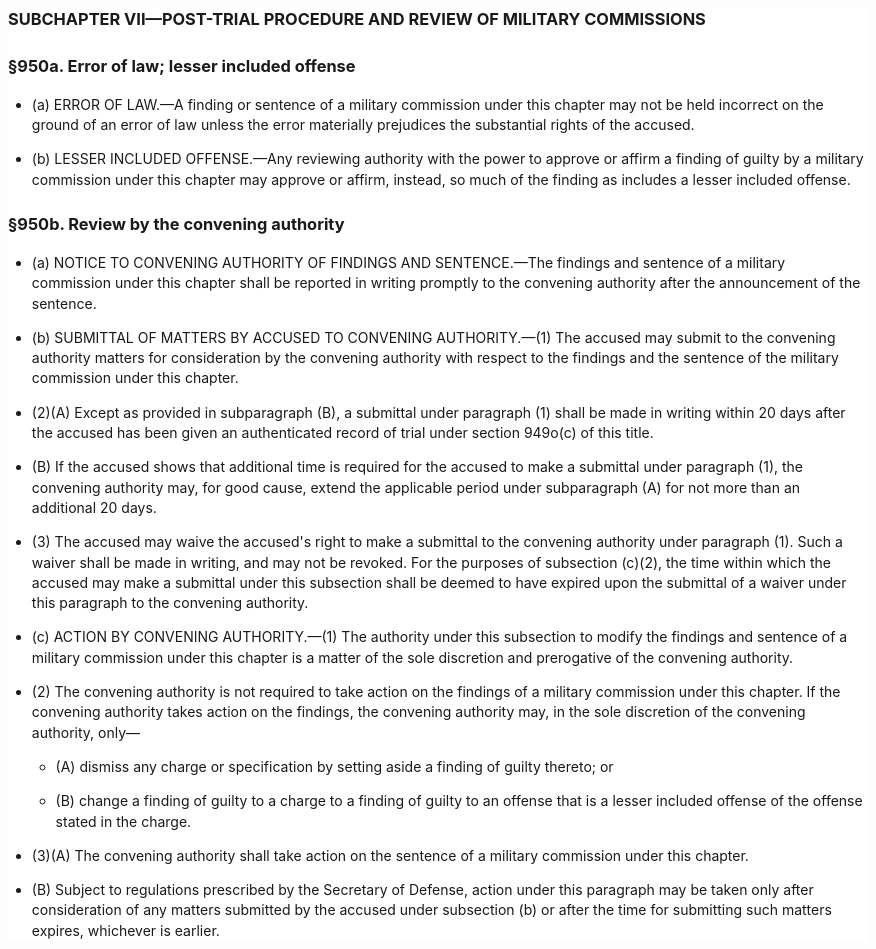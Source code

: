### SUBCHAPTER VII—POST-TRIAL PROCEDURE AND REVIEW OF MILITARY COMMISSIONS

### §950a. Error of law; lesser included offense
* (a) ERROR OF LAW.—A finding or sentence of a military commission under this chapter may not be held incorrect on the ground of an error of law unless the error materially prejudices the substantial rights of the accused.

* (b) LESSER INCLUDED OFFENSE.—Any reviewing authority with the power to approve or affirm a finding of guilty by a military commission under this chapter may approve or affirm, instead, so much of the finding as includes a lesser included offense.

### §950b. Review by the convening authority
* (a) NOTICE TO CONVENING AUTHORITY OF FINDINGS AND SENTENCE.—The findings and sentence of a military commission under this chapter shall be reported in writing promptly to the convening authority after the announcement of the sentence.

* (b) SUBMITTAL OF MATTERS BY ACCUSED TO CONVENING AUTHORITY.—(1) The accused may submit to the convening authority matters for consideration by the convening authority with respect to the findings and the sentence of the military commission under this chapter.

* (2)(A) Except as provided in subparagraph (B), a submittal under paragraph (1) shall be made in writing within 20 days after the accused has been given an authenticated record of trial under section 949o(c) of this title.

* (B) If the accused shows that additional time is required for the accused to make a submittal under paragraph (1), the convening authority may, for good cause, extend the applicable period under subparagraph (A) for not more than an additional 20 days.

* (3) The accused may waive the accused's right to make a submittal to the convening authority under paragraph (1). Such a waiver shall be made in writing, and may not be revoked. For the purposes of subsection (c)(2), the time within which the accused may make a submittal under this subsection shall be deemed to have expired upon the submittal of a waiver under this paragraph to the convening authority.

* (c) ACTION BY CONVENING AUTHORITY.—(1) The authority under this subsection to modify the findings and sentence of a military commission under this chapter is a matter of the sole discretion and prerogative of the convening authority.

* (2) The convening authority is not required to take action on the findings of a military commission under this chapter. If the convening authority takes action on the findings, the convening authority may, in the sole discretion of the convening authority, only—

  * (A) dismiss any charge or specification by setting aside a finding of guilty thereto; or

  * (B) change a finding of guilty to a charge to a finding of guilty to an offense that is a lesser included offense of the offense stated in the charge.


* (3)(A) The convening authority shall take action on the sentence of a military commission under this chapter.

* (B) Subject to regulations prescribed by the Secretary of Defense, action under this paragraph may be taken only after consideration of any matters submitted by the accused under subsection (b) or after the time for submitting such matters expires, whichever is earlier.
